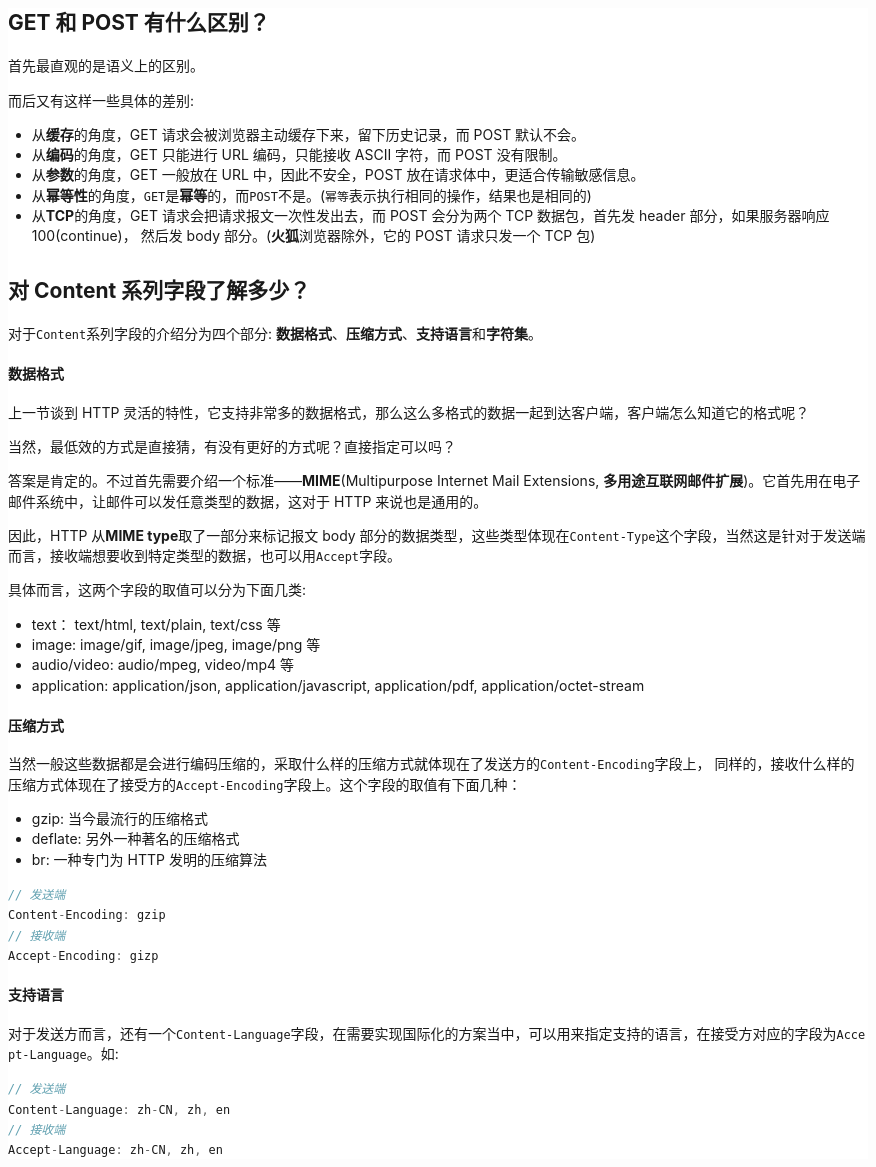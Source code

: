 ## GET 和 POST 有什么区别？

首先最直观的是语义上的区别。

而后又有这样一些具体的差别:

- 从**缓存**的角度，GET 请求会被浏览器主动缓存下来，留下历史记录，而 POST 默认不会。
- 从**编码**的角度，GET 只能进行 URL 编码，只能接收 ASCII 字符，而 POST 没有限制。
- 从**参数**的角度，GET 一般放在 URL 中，因此不安全，POST 放在请求体中，更适合传输敏感信息。
- 从**幂等性**的角度，`GET`是**幂等**的，而`POST`不是。(`幂等`表示执行相同的操作，结果也是相同的)
- 从**TCP**的角度，GET 请求会把请求报文一次性发出去，而 POST 会分为两个 TCP 数据包，首先发 header 部分，如果服务器响应 100(continue)， 然后发 body 部分。(**火狐**浏览器除外，它的 POST 请求只发一个 TCP 包)

## 对 Content 系列字段了解多少？

对于`Content`系列字段的介绍分为四个部分: **数据格式**、**压缩方式**、**支持语言**和**字符集**。

#### 数据格式

上一节谈到 HTTP 灵活的特性，它支持非常多的数据格式，那么这么多格式的数据一起到达客户端，客户端怎么知道它的格式呢？

当然，最低效的方式是直接猜，有没有更好的方式呢？直接指定可以吗？

答案是肯定的。不过首先需要介绍一个标准——**MIME**(Multipurpose Internet Mail Extensions, **多用途互联网邮件扩展**)。它首先用在电子邮件系统中，让邮件可以发任意类型的数据，这对于 HTTP 来说也是通用的。

因此，HTTP 从**MIME type**取了一部分来标记报文 body 部分的数据类型，这些类型体现在`Content-Type`这个字段，当然这是针对于发送端而言，接收端想要收到特定类型的数据，也可以用`Accept`字段。

具体而言，这两个字段的取值可以分为下面几类:

- text： text/html, text/plain, text/css 等
- image: image/gif, image/jpeg, image/png 等
- audio/video: audio/mpeg, video/mp4 等
- application: application/json, application/javascript, application/pdf, application/octet-stream

#### 压缩方式

当然一般这些数据都是会进行编码压缩的，采取什么样的压缩方式就体现在了发送方的`Content-Encoding`字段上， 同样的，接收什么样的压缩方式体现在了接受方的`Accept-Encoding`字段上。这个字段的取值有下面几种：

- gzip: 当今最流行的压缩格式
- deflate: 另外一种著名的压缩格式
- br: 一种专门为 HTTP 发明的压缩算法

```js
// 发送端
Content-Encoding: gzip
// 接收端
Accept-Encoding: gizp
```

#### 支持语言

对于发送方而言，还有一个`Content-Language`字段，在需要实现国际化的方案当中，可以用来指定支持的语言，在接受方对应的字段为`Accept-Language`。如:

```js
// 发送端
Content-Language: zh-CN, zh, en
// 接收端
Accept-Language: zh-CN, zh, en
```
